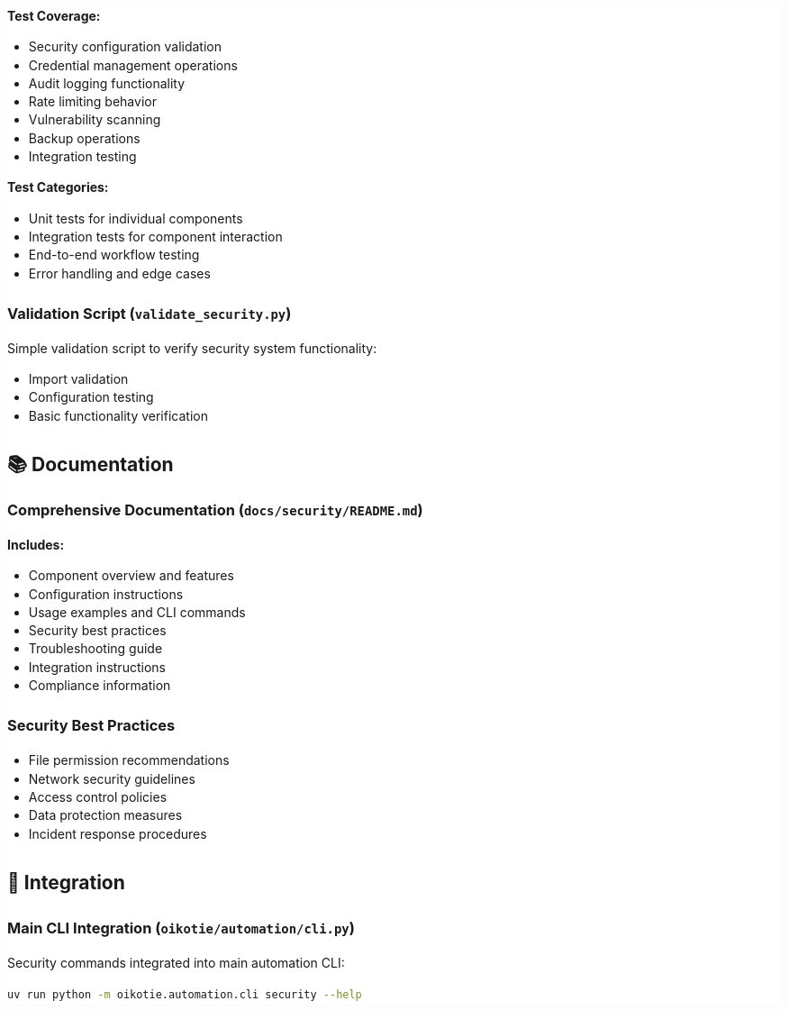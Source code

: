 **Test Coverage:**
- Security configuration validation
- Credential management operations
- Audit logging functionality
- Rate limiting behavior
- Vulnerability scanning
- Backup operations
- Integration testing

**Test Categories:**
- Unit tests for individual components
- Integration tests for component interaction
- End-to-end workflow testing
- Error handling and edge cases

### Validation Script (`validate_security.py`)

Simple validation script to verify security system functionality:
- Import validation
- Configuration testing
- Basic functionality verification

## 📚 Documentation

### Comprehensive Documentation (`docs/security/README.md`)

**Includes:**
- Component overview and features
- Configuration instructions
- Usage examples and CLI commands
- Security best practices
- Troubleshooting guide
- Integration instructions
- Compliance information

### Security Best Practices

- File permission recommendations
- Network security guidelines
- Access control policies
- Data protection measures
- Incident response procedures

## 🔧 Integration

### Main CLI Integration (`oikotie/automation/cli.py`)

Security commands integrated into main automation CLI:
```bash
uv run python -m oikotie.automation.cli security --help
```
